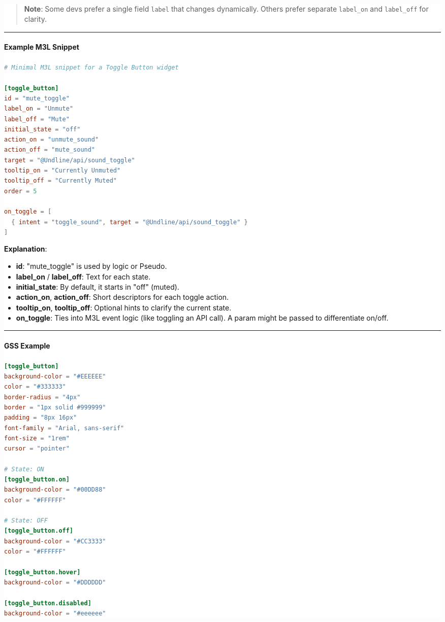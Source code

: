 > **Note**: Some devs prefer a single field `label` that changes dynamically. Others prefer separate `label_on` and `label_off` for clarity.

---

#### Example M3L Snippet

```toml
# Minimal M3L snippet for a Toggle Button widget

[toggle_button]
id = "mute_toggle"
label_on = "Unmute"
label_off = "Mute"
initial_state = "off"
action_on = "unmute_sound"
action_off = "mute_sound"
target = "@Undline/api/sound_toggle"
tooltip_on = "Currently Unmuted"
tooltip_off = "Currently Muted"
order = 5

on_toggle = [
  { intent = "toggle_sound", target = "@Undline/api/sound_toggle" }
]
```

**Explanation**:
- **id**: "mute_toggle" is used by logic or Pseudo.
- **label_on** / **label_off**: Text for each state.
- **initial_state**: By default, it starts in "off" (muted).
- **action_on**, **action_off**: Short descriptors for each toggle action.
- **tooltip_on**, **tooltip_off**: Optional hints to clarify the current state.
- **on_toggle**: Ties into M3L event logic (like toggling an API call). A param might be passed to differentiate on/off.

---

#### GSS Example

```toml
[toggle_button]
background-color = "#EEEEEE"
color = "#333333"
border-radius = "4px"
border = "1px solid #999999"
padding = "8px 16px"
font-family = "Arial, sans-serif"
font-size = "1rem"
cursor = "pointer"

# State: ON
[toggle_button.on]
background-color = "#00DD88"
color = "#FFFFFF"

# State: OFF
[toggle_button.off]
background-color = "#CC3333"
color = "#FFFFFF"

[toggle_button.hover]
background-color = "#DDDDDD"

[toggle_button.disabled]
background-color = "#eeeeee"
```